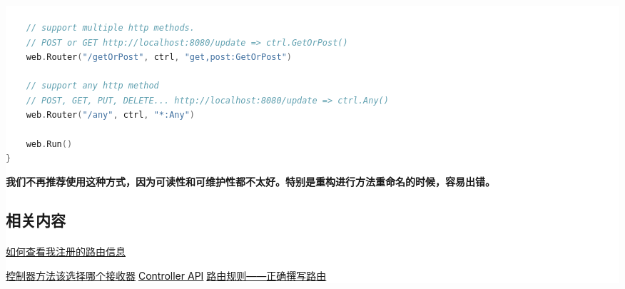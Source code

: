 ```go

	// support multiple http methods.
	// POST or GET http://localhost:8080/update => ctrl.GetOrPost()
	web.Router("/getOrPost", ctrl, "get,post:GetOrPost")

	// support any http method
	// POST, GET, PUT, DELETE... http://localhost:8080/update => ctrl.Any()
	web.Router("/any", ctrl, "*:Any")

	web.Run()
}
```

**我们不再推荐使用这种方式，因为可读性和可维护性都不太好。特别是重构进行方法重命名的时候，容易出错。**

## 相关内容

[如何查看我注册的路由信息](../router_tree.md)

[控制器方法该选择哪个接收器](../../../qa/choose_func_recever_for_web.md)
[Controller API](controller.md)
[路由规则——正确撰写路由](../router_rule.md)
